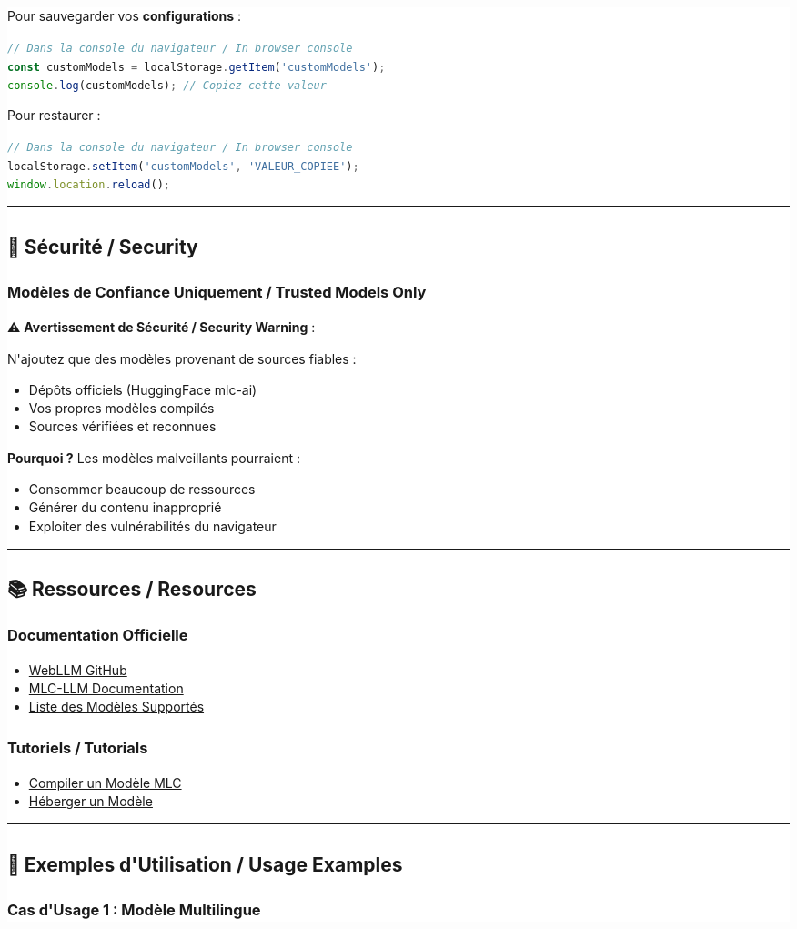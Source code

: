 Pour sauvegarder vos **configurations** :

```javascript
// Dans la console du navigateur / In browser console
const customModels = localStorage.getItem('customModels');
console.log(customModels); // Copiez cette valeur
```

Pour restaurer :

```javascript
// Dans la console du navigateur / In browser console
localStorage.setItem('customModels', 'VALEUR_COPIEE');
window.location.reload();
```

---

## 🔐 Sécurité / Security

### Modèles de Confiance Uniquement / Trusted Models Only

⚠️ **Avertissement de Sécurité / Security Warning** :

N'ajoutez que des modèles provenant de sources fiables :
- Dépôts officiels (HuggingFace mlc-ai)
- Vos propres modèles compilés
- Sources vérifiées et reconnues

**Pourquoi ?** Les modèles malveillants pourraient :
- Consommer beaucoup de ressources
- Générer du contenu inapproprié
- Exploiter des vulnérabilités du navigateur

---

## 📚 Ressources / Resources

### Documentation Officielle

- [WebLLM GitHub](https://github.com/mlc-ai/web-llm)
- [MLC-LLM Documentation](https://llm.mlc.ai/)
- [Liste des Modèles Supportés](https://github.com/mlc-ai/web-llm/blob/main/src/config.ts)

### Tutoriels / Tutorials

- [Compiler un Modèle MLC](https://llm.mlc.ai/docs/compilation/compile_models.html)
- [Héberger un Modèle](https://llm.mlc.ai/docs/deploy/webllm.html)

---

## 🎉 Exemples d'Utilisation / Usage Examples

### Cas d'Usage 1 : Modèle Multilingue

